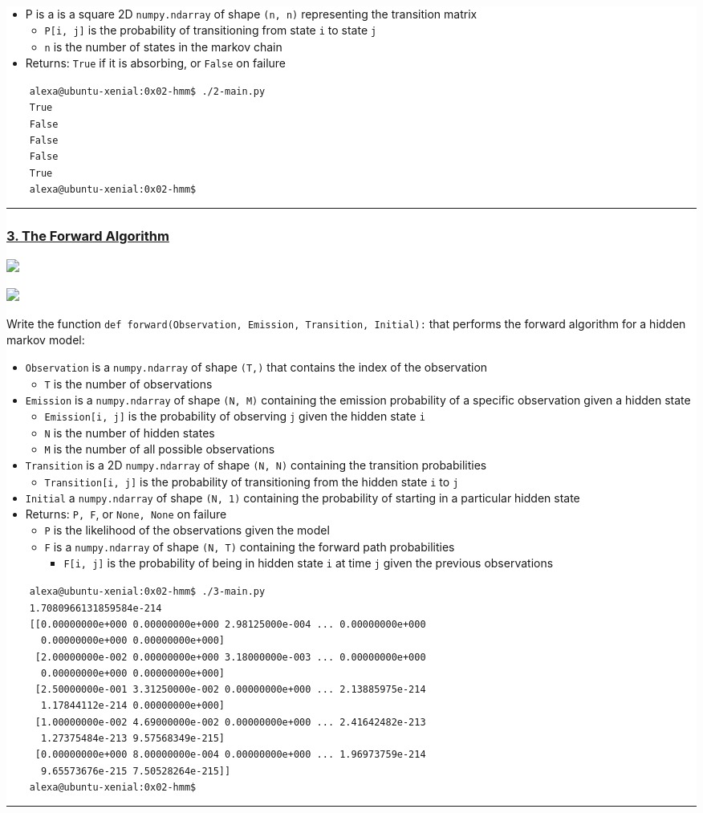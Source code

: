 *   P is a is a square 2D `numpy.ndarray` of shape `(n, n)` representing the transition matrix
    *   `P[i, j]` is the probability of transitioning from state `i` to state `j`
    *   `n` is the number of states in the markov chain
*   Returns: `True` if it is absorbing, or `False` on failure

```
    alexa@ubuntu-xenial:0x02-hmm$ ./2-main.py
    True
    False
    False
    False
    True
    alexa@ubuntu-xenial:0x02-hmm$
```

---

### [3. The Forward Algorithm](./3-forward.py)

![](./0x02-images/img_1.png)

![](./0x02-images/img_2.png)

Write the function `def forward(Observation, Emission, Transition, Initial):` that performs the forward algorithm for a hidden markov model:

*   `Observation` is a `numpy.ndarray` of shape `(T,)` that contains the index of the observation
    *   `T` is the number of observations
*   `Emission` is a `numpy.ndarray` of shape `(N, M)` containing the emission probability of a specific observation given a hidden state
    *   `Emission[i, j]` is the probability of observing `j` given the hidden state `i`
    *   `N` is the number of hidden states
    *   `M` is the number of all possible observations
*   `Transition` is a 2D `numpy.ndarray` of shape `(N, N)` containing the transition probabilities
    *   `Transition[i, j]` is the probability of transitioning from the hidden state `i` to `j`
*   `Initial` a `numpy.ndarray` of shape `(N, 1)` containing the probability of starting in a particular hidden state
*   Returns: `P, F`, or `None, None` on failure
    *   `P` is the likelihood of the observations given the model
    *   `F` is a `numpy.ndarray` of shape `(N, T)` containing the forward path probabilities
        *   `F[i, j]` is the probability of being in hidden state `i` at time `j` given the previous observations

```
    alexa@ubuntu-xenial:0x02-hmm$ ./3-main.py
    1.7080966131859584e-214
    [[0.00000000e+000 0.00000000e+000 2.98125000e-004 ... 0.00000000e+000
      0.00000000e+000 0.00000000e+000]
     [2.00000000e-002 0.00000000e+000 3.18000000e-003 ... 0.00000000e+000
      0.00000000e+000 0.00000000e+000]
     [2.50000000e-001 3.31250000e-002 0.00000000e+000 ... 2.13885975e-214
      1.17844112e-214 0.00000000e+000]
     [1.00000000e-002 4.69000000e-002 0.00000000e+000 ... 2.41642482e-213
      1.27375484e-213 9.57568349e-215]
     [0.00000000e+000 8.00000000e-004 0.00000000e+000 ... 1.96973759e-214
      9.65573676e-215 7.50528264e-215]]
    alexa@ubuntu-xenial:0x02-hmm$
```

---